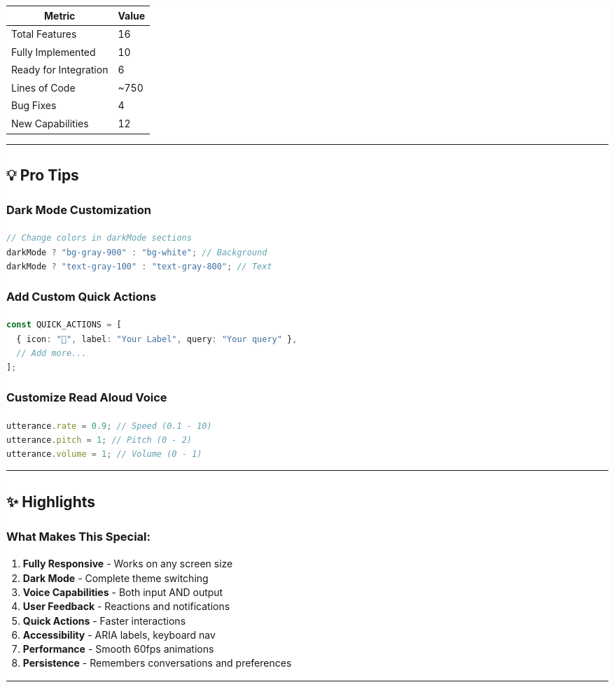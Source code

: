 | Metric                | Value |
| --------------------- | ----- |
| Total Features        | 16    |
| Fully Implemented     | 10    |
| Ready for Integration | 6     |
| Lines of Code         | ~750  |
| Bug Fixes             | 4     |
| New Capabilities      | 12    |

---

## 💡 Pro Tips

### Dark Mode Customization

```typescript
// Change colors in darkMode sections
darkMode ? "bg-gray-900" : "bg-white"; // Background
darkMode ? "text-gray-100" : "text-gray-800"; // Text
```

### Add Custom Quick Actions

```typescript
const QUICK_ACTIONS = [
  { icon: "🎯", label: "Your Label", query: "Your query" },
  // Add more...
];
```

### Customize Read Aloud Voice

```typescript
utterance.rate = 0.9; // Speed (0.1 - 10)
utterance.pitch = 1; // Pitch (0 - 2)
utterance.volume = 1; // Volume (0 - 1)
```

---

## ✨ Highlights

### What Makes This Special:

1. **Fully Responsive** - Works on any screen size
2. **Dark Mode** - Complete theme switching
3. **Voice Capabilities** - Both input AND output
4. **User Feedback** - Reactions and notifications
5. **Quick Actions** - Faster interactions
6. **Accessibility** - ARIA labels, keyboard nav
7. **Performance** - Smooth 60fps animations
8. **Persistence** - Remembers conversations and preferences

---